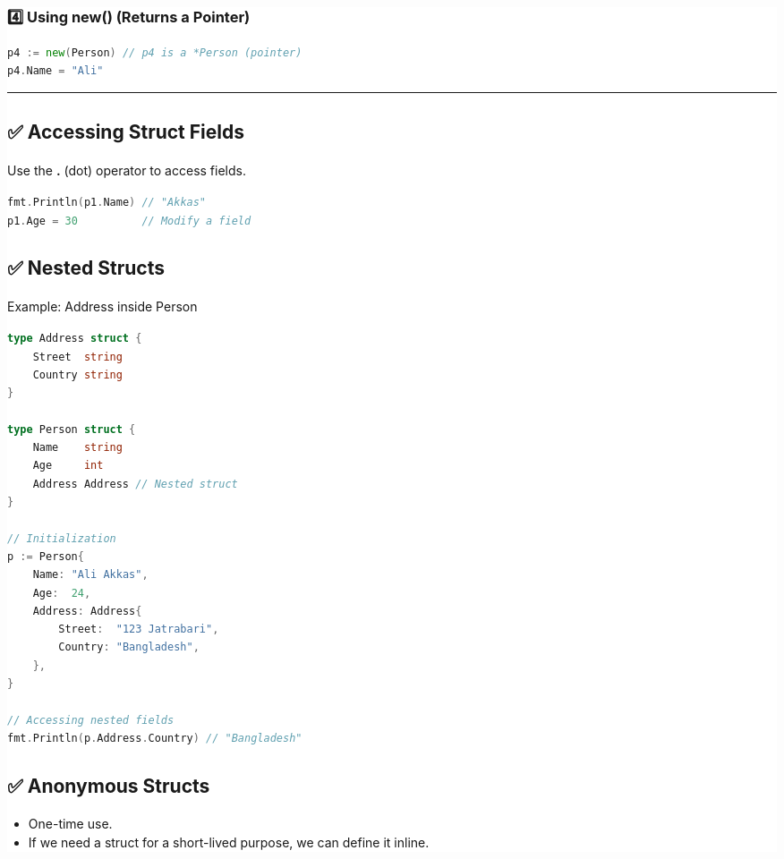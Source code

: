 ### 4️⃣ Using **new()** (Returns a Pointer)

```go
p4 := new(Person) // p4 is a *Person (pointer)
p4.Name = "Ali"
```

---

## ✅ Accessing Struct Fields

Use the **.** (dot) operator to access fields.

```go
fmt.Println(p1.Name) // "Akkas"
p1.Age = 30          // Modify a field
```

## ✅ Nested Structs

Example: Address inside Person

```go
type Address struct {
    Street  string
    Country string
}

type Person struct {
    Name    string
    Age     int
    Address Address // Nested struct
}

// Initialization
p := Person{
    Name: "Ali Akkas",
    Age:  24,
    Address: Address{
        Street:  "123 Jatrabari",
        Country: "Bangladesh",
    },
}

// Accessing nested fields
fmt.Println(p.Address.Country) // "Bangladesh"
```

## ✅ Anonymous Structs

- One-time use.
- If we need a struct for a short-lived purpose, we can define it inline.
